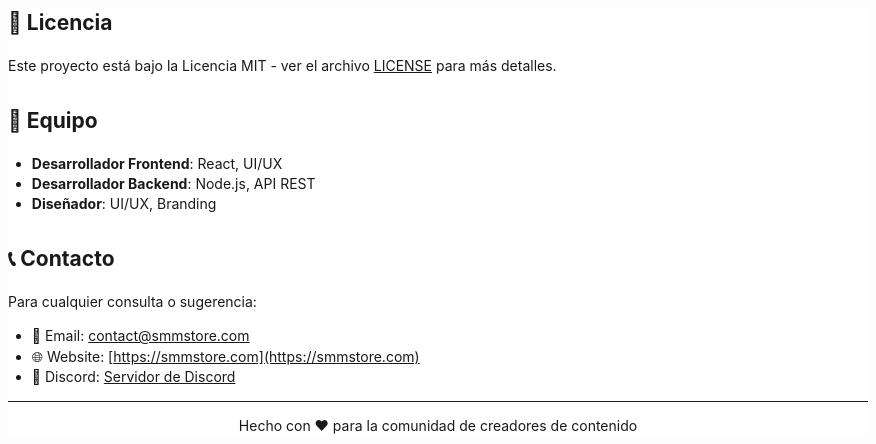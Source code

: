 ## 📄 Licencia

Este proyecto está bajo la Licencia MIT - ver el archivo [LICENSE](LICENSE) para más detalles.

## 👥 Equipo

- **Desarrollador Frontend**: React, UI/UX
- **Desarrollador Backend**: Node.js, API REST
- **Diseñador**: UI/UX, Branding

## 📞 Contacto

Para cualquier consulta o sugerencia:
- 📧 Email: contact@smmstore.com
- 🌐 Website: [https://smmstore.com](https://smmstore.com)
- 💬 Discord: [Servidor de Discord](https://discord.gg/smmstore)

---

<div align="center">
  <p>Hecho con ❤️ para la comunidad de creadores de contenido</p>
</div>
